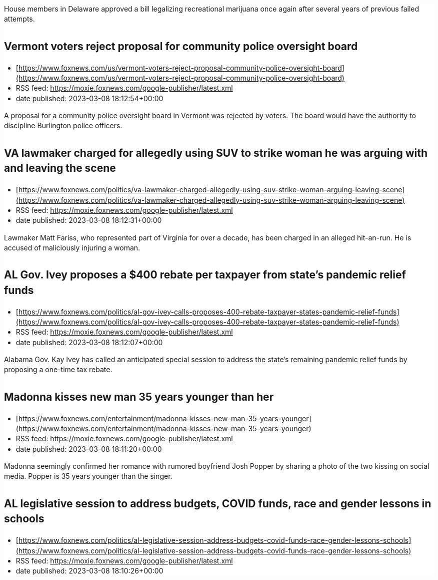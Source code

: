 House members in Delaware approved a bill legalizing recreational marijuana once again after several years of previous failed attempts.

## Vermont voters reject proposal for community police oversight board
 - [https://www.foxnews.com/us/vermont-voters-reject-proposal-community-police-oversight-board](https://www.foxnews.com/us/vermont-voters-reject-proposal-community-police-oversight-board)
 - RSS feed: https://moxie.foxnews.com/google-publisher/latest.xml
 - date published: 2023-03-08 18:12:54+00:00

A proposal for a community police oversight board in Vermont was rejected by voters. The board would have the authority to discipline Burlington police officers.

## VA lawmaker charged for allegedly using SUV to strike woman he was arguing with and leaving the scene
 - [https://www.foxnews.com/politics/va-lawmaker-charged-allegedly-using-suv-strike-woman-arguing-leaving-scene](https://www.foxnews.com/politics/va-lawmaker-charged-allegedly-using-suv-strike-woman-arguing-leaving-scene)
 - RSS feed: https://moxie.foxnews.com/google-publisher/latest.xml
 - date published: 2023-03-08 18:12:31+00:00

Lawmaker Matt Fariss, who represented part of Virginia for over a decade, has been charged in an alleged hit-an-run. He is accused of maliciously injuring a woman.

## AL Gov. Ivey proposes a $400 rebate per taxpayer from state’s pandemic relief funds
 - [https://www.foxnews.com/politics/al-gov-ivey-calls-proposes-400-rebate-taxpayer-states-pandemic-relief-funds](https://www.foxnews.com/politics/al-gov-ivey-calls-proposes-400-rebate-taxpayer-states-pandemic-relief-funds)
 - RSS feed: https://moxie.foxnews.com/google-publisher/latest.xml
 - date published: 2023-03-08 18:12:07+00:00

Alabama Gov. Kay Ivey has called an anticipated special session to address the state’s remaining pandemic relief funds by proposing a one-time tax rebate.

## Madonna kisses new man 35 years younger than her
 - [https://www.foxnews.com/entertainment/madonna-kisses-new-man-35-years-younger](https://www.foxnews.com/entertainment/madonna-kisses-new-man-35-years-younger)
 - RSS feed: https://moxie.foxnews.com/google-publisher/latest.xml
 - date published: 2023-03-08 18:11:20+00:00

Madonna seemingly confirmed her romance with rumored boyfriend Josh Popper by sharing a photo of the two kissing on social media. Popper is 35 years younger than the singer.

## AL legislative session to address budgets, COVID funds, race and gender lessons in schools
 - [https://www.foxnews.com/politics/al-legislative-session-address-budgets-covid-funds-race-gender-lessons-schools](https://www.foxnews.com/politics/al-legislative-session-address-budgets-covid-funds-race-gender-lessons-schools)
 - RSS feed: https://moxie.foxnews.com/google-publisher/latest.xml
 - date published: 2023-03-08 18:10:26+00:00
